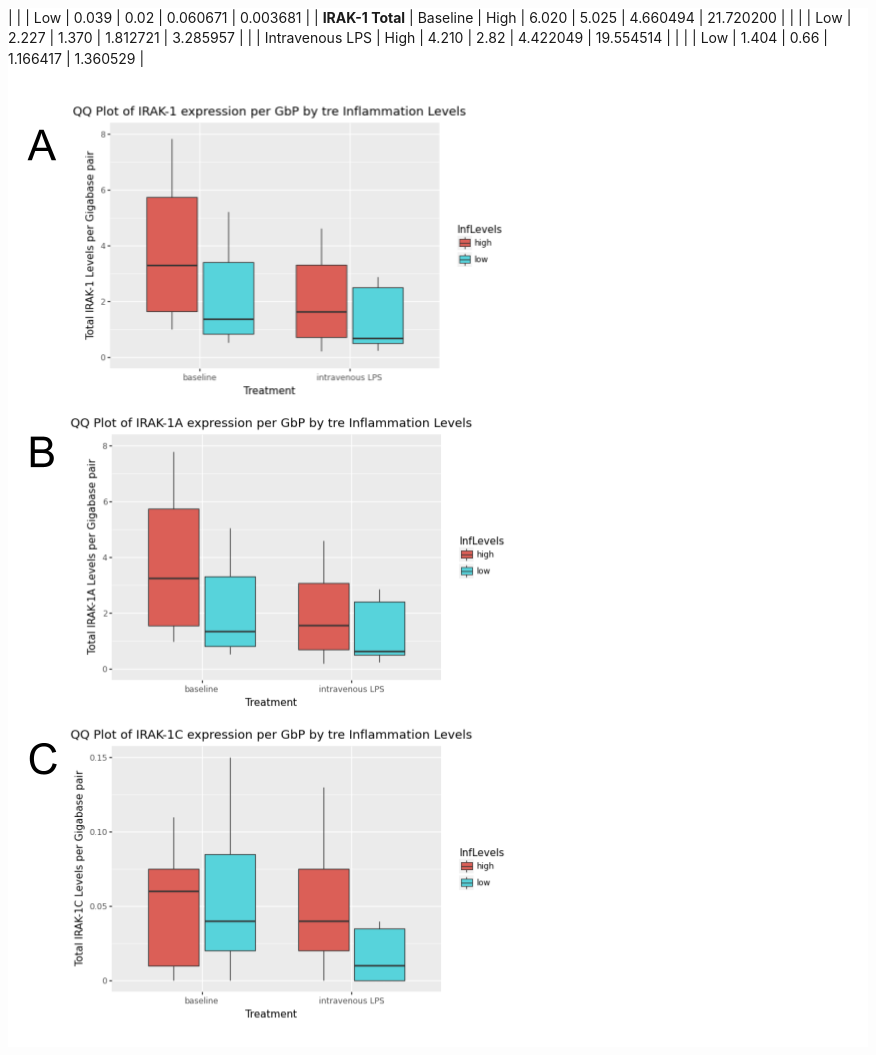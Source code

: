 |  |  | Low | 0.039 | 0.02 | 0.060671 | 0.003681 |
| **IRAK-1 Total** | Baseline | High | 6.020 | 5.025 | 4.660494 | 21.720200 |
|  |  | Low | 2.227 | 1.370 | 1.812721 | 3.285957 |
|  | Intravenous LPS | High | 4.210 | 2.82 | 4.422049 | 19.554514 |
|  |  | Low | 1.404 | 0.66 | 1.166417 | 1.360529 |

![](Aspose.Words.d7b25155-4470-43de-b824-aa5acef2e9e8.011.png)
